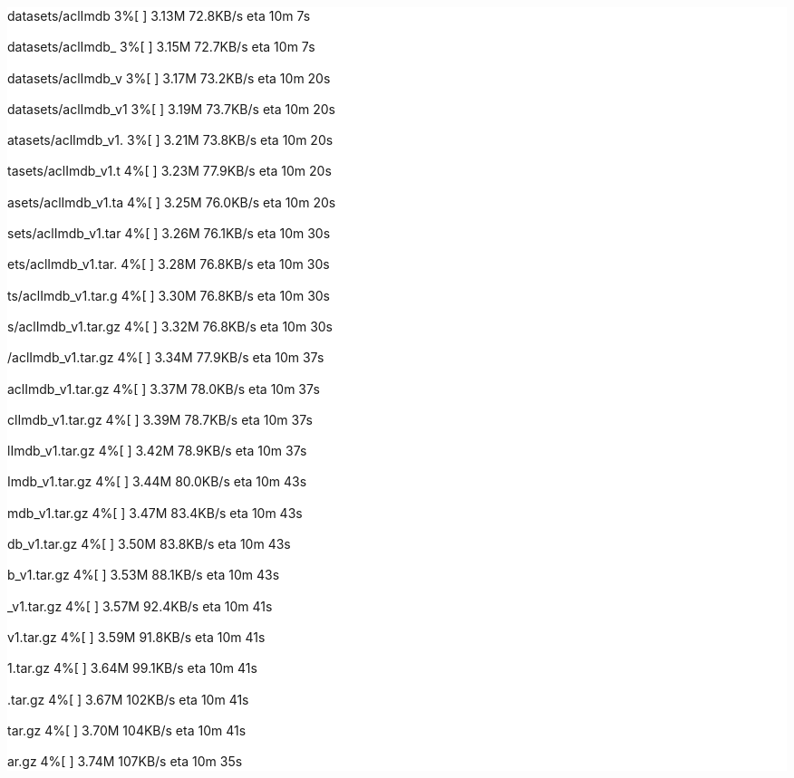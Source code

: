    datasets/aclImdb   3%[                    ]   3.13M  72.8KB/s    eta 10m 7s 

    
  datasets/aclImdb_   3%[                    ]   3.15M  72.7KB/s    eta 10m 7s 

    
 datasets/aclImdb_v   3%[                    ]   3.17M  73.2KB/s    eta 10m 20s

    
datasets/aclImdb_v1   3%[                    ]   3.19M  73.7KB/s    eta 10m 20s

    
atasets/aclImdb_v1.   3%[                    ]   3.21M  73.8KB/s    eta 10m 20s

    
tasets/aclImdb_v1.t   4%[                    ]   3.23M  77.9KB/s    eta 10m 20s

    
asets/aclImdb_v1.ta   4%[                    ]   3.25M  76.0KB/s    eta 10m 20s

    
sets/aclImdb_v1.tar   4%[                    ]   3.26M  76.1KB/s    eta 10m 30s

    
ets/aclImdb_v1.tar.   4%[                    ]   3.28M  76.8KB/s    eta 10m 30s

    
ts/aclImdb_v1.tar.g   4%[                    ]   3.30M  76.8KB/s    eta 10m 30s

    
s/aclImdb_v1.tar.gz   4%[                    ]   3.32M  76.8KB/s    eta 10m 30s

    
/aclImdb_v1.tar.gz    4%[                    ]   3.34M  77.9KB/s    eta 10m 37s

    
aclImdb_v1.tar.gz     4%[                    ]   3.37M  78.0KB/s    eta 10m 37s

    
clImdb_v1.tar.gz      4%[                    ]   3.39M  78.7KB/s    eta 10m 37s

    
lImdb_v1.tar.gz       4%[                    ]   3.42M  78.9KB/s    eta 10m 37s

    
Imdb_v1.tar.gz        4%[                    ]   3.44M  80.0KB/s    eta 10m 43s

    
mdb_v1.tar.gz         4%[                    ]   3.47M  83.4KB/s    eta 10m 43s

    
db_v1.tar.gz          4%[                    ]   3.50M  83.8KB/s    eta 10m 43s

    
b_v1.tar.gz           4%[                    ]   3.53M  88.1KB/s    eta 10m 43s

    
_v1.tar.gz            4%[                    ]   3.57M  92.4KB/s    eta 10m 41s

    
v1.tar.gz             4%[                    ]   3.59M  91.8KB/s    eta 10m 41s

    
1.tar.gz              4%[                    ]   3.64M  99.1KB/s    eta 10m 41s

    
.tar.gz               4%[                    ]   3.67M   102KB/s    eta 10m 41s

    
tar.gz                4%[                    ]   3.70M   104KB/s    eta 10m 41s

    
ar.gz                 4%[                    ]   3.74M   107KB/s    eta 10m 35s
